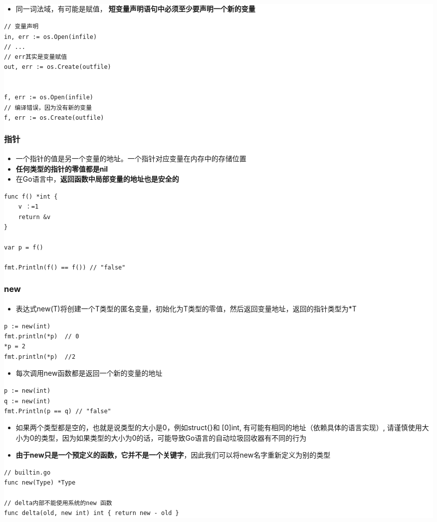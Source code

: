 - 同一词法域，有可能是赋值， **短变量声明语句中必须至少要声明一个新的变量**

```golang
// 变量声明
in, err := os.Open(infile)
// ...
// err其实是变量赋值
out, err := os.Create(outfile)


f, err := os.Open(infile)
// 编译错误，因为没有新的变量
f, err := os.Create(outfile)
```

### 指针

- 一个指针的值是另一个变量的地址。一个指针对应变量在内存中的存储位置
- **任何类型的指针的零值都是nil**
- 在Go语言中，**返回函数中局部变量的地址也是安全的**

```golang
func f() *int {
    v ：=1
    return &v
}

var p = f()

fmt.Println(f() == f()) // "false"
```

### new

- 表达式new(T)将创建一个T类型的匿名变量，初始化为T类型的零值，然后返回变量地址，返回的指针类型为*T

```golang
p := new(int)
fmt.println(*p)  // 0
*p = 2
fmt.println(*p)  //2
```

- 每次调用new函数都是返回一个新的变量的地址

```golang
p := new(int)
q := new(int)
fmt.Println(p == q) // "false"
```

- 如果两个类型都是空的，也就是说类型的大小是0，例如struct{}和 [0]int, 有可能有相同的地址（依赖具体的语言实现）, 请谨慎使用大小为0的类型，因为如果类型的大小为0的话，可能导致Go语言的自动垃圾回收器有不同的行为

- **由于new只是一个预定义的函数，它并不是一个关键字**，因此我们可以将new名字重新定义为别的类型

```golang
// builtin.go
func new(Type) *Type

// delta内部不能使用系统的new 函数
func delta(old, new int) int { return new - old }
```
